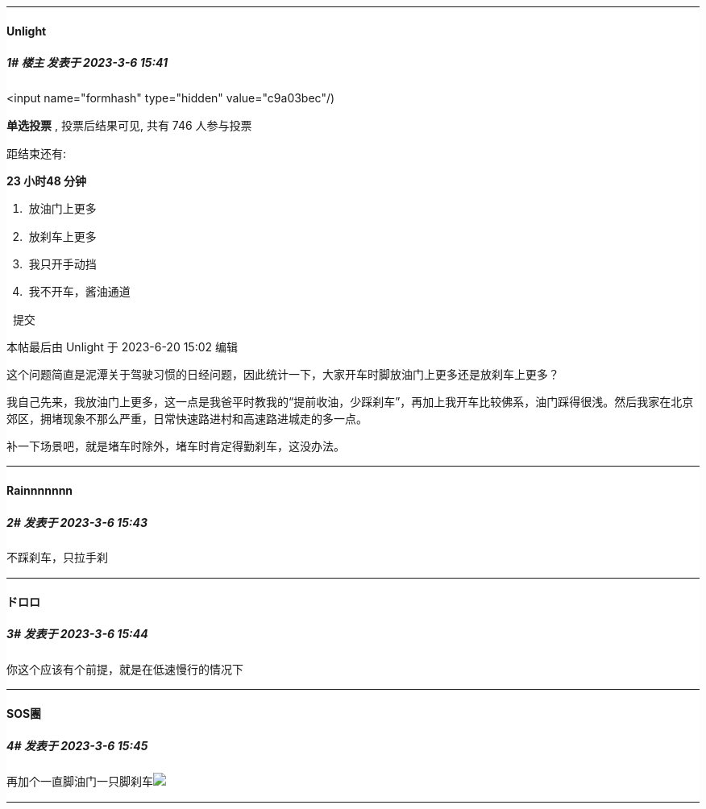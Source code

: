 
*****

####  Unlight  
##### 1#       楼主       发表于 2023-3-6 15:41

<input name="formhash" type="hidden" value="c9a03bec"/)

<strong>单选投票</strong> , 投票后结果可见, 共有 746 人参与投票

距结束还有:

<strong>

23 小时48 分钟

</strong>

1.  放油门上更多

2.  放刹车上更多

3.  我只开手动挡

4.  我不开车，酱油通道

 
提交

 本帖最后由 Unlight 于 2023-6-20 15:02 编辑 

这个问题简直是泥潭关于驾驶习惯的日经问题，因此统计一下，大家开车时脚放油门上更多还是放刹车上更多？

我自己先来，我放油门上更多，这一点是我爸平时教我的“提前收油，少踩刹车”，再加上我开车比较佛系，油门踩得很浅。然后我家在北京郊区，拥堵现象不那么严重，日常快速路进村和高速路进城走的多一点。

补一下场景吧，就是堵车时除外，堵车时肯定得勤刹车，这没办法。

*****

####  Rainnnnnnn  
##### 2#       发表于 2023-3-6 15:43

不踩刹车，只拉手刹

*****

####  ドロロ  
##### 3#       发表于 2023-3-6 15:44

你这个应该有个前提，就是在低速慢行的情况下

*****

####  SOS團  
##### 4#       发表于 2023-3-6 15:45

再加个一直脚油门一只脚刹车<img src="https://static.saraba1st.com/image/smiley/face2017/049.png" referrerpolicy="no-referrer">

*****
